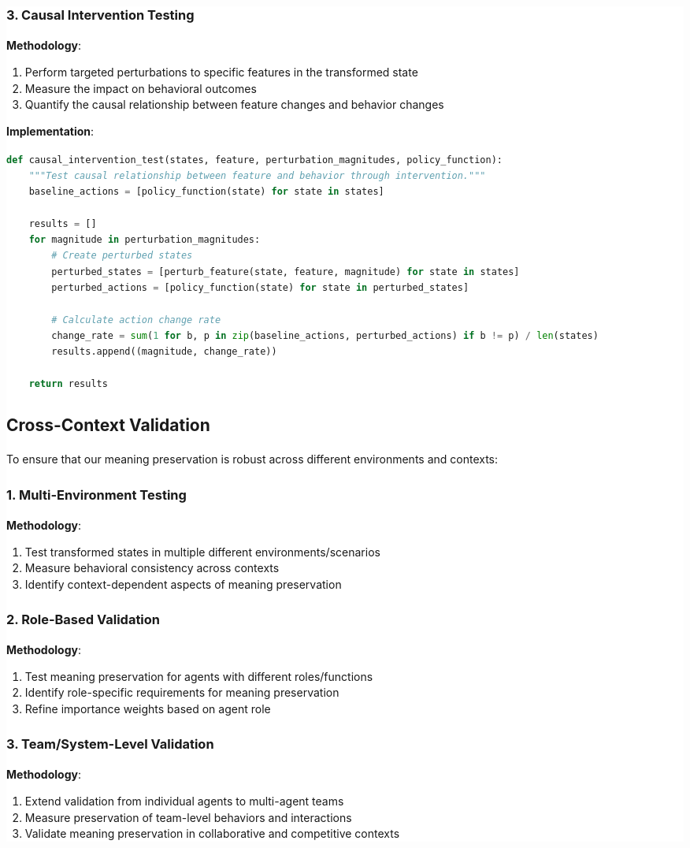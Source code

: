 ### 3. Causal Intervention Testing

**Methodology**:
1. Perform targeted perturbations to specific features in the transformed state
2. Measure the impact on behavioral outcomes
3. Quantify the causal relationship between feature changes and behavior changes

**Implementation**:
```python
def causal_intervention_test(states, feature, perturbation_magnitudes, policy_function):
    """Test causal relationship between feature and behavior through intervention."""
    baseline_actions = [policy_function(state) for state in states]
    
    results = []
    for magnitude in perturbation_magnitudes:
        # Create perturbed states
        perturbed_states = [perturb_feature(state, feature, magnitude) for state in states]
        perturbed_actions = [policy_function(state) for state in perturbed_states]
        
        # Calculate action change rate
        change_rate = sum(1 for b, p in zip(baseline_actions, perturbed_actions) if b != p) / len(states)
        results.append((magnitude, change_rate))
    
    return results
```

## Cross-Context Validation

To ensure that our meaning preservation is robust across different environments and contexts:

### 1. Multi-Environment Testing

**Methodology**:
1. Test transformed states in multiple different environments/scenarios
2. Measure behavioral consistency across contexts
3. Identify context-dependent aspects of meaning preservation

### 2. Role-Based Validation

**Methodology**:
1. Test meaning preservation for agents with different roles/functions
2. Identify role-specific requirements for meaning preservation
3. Refine importance weights based on agent role

### 3. Team/System-Level Validation

**Methodology**:
1. Extend validation from individual agents to multi-agent teams
2. Measure preservation of team-level behaviors and interactions
3. Validate meaning preservation in collaborative and competitive contexts
